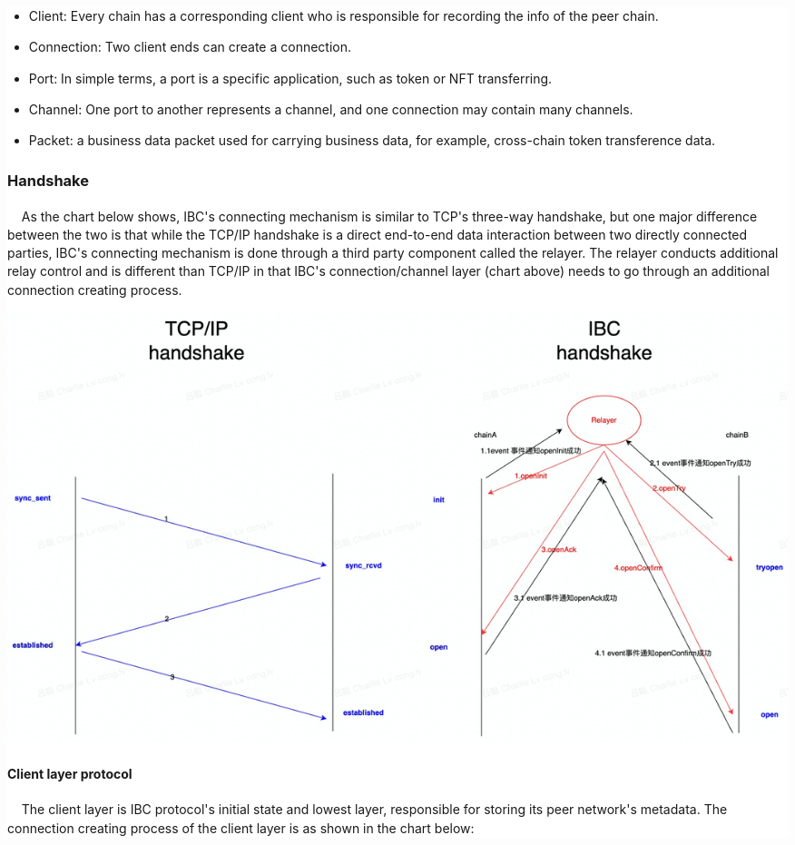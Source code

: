 - Client: Every chain has a corresponding client who is responsible for recording the info of the peer chain.

- Connection: Two client ends can create a connection.

- Port: In simple terms, a port is a specific application, such as token or NFT transferring.

- Channel: One port to another represents a channel, and one connection may contain many channels.

- Packet: a business data packet used for carrying business data, for example, cross-chain token transference data.

### **Handshake**

&nbsp;&nbsp;&nbsp;&nbsp;As the chart below shows, IBC's connecting mechanism is similar to TCP's three-way handshake, but one major difference between the two is that while the TCP/IP handshake is a direct end-to-end data interaction between two directly connected parties, IBC's connecting mechanism is done through a third party component called the relayer. The relayer conducts additional relay control and is different than TCP/IP in that IBC's connection/channel layer (chart above) needs to go through an additional connection creating process.

![handshake](../../img/ibc-handshake.jpg)

#### **Client layer protocol**

&nbsp;&nbsp;&nbsp;&nbsp;The client layer is IBC protocol's initial state and lowest layer, responsible for storing its peer network's metadata. The connection creating process of the client layer is as shown in the chart below:
